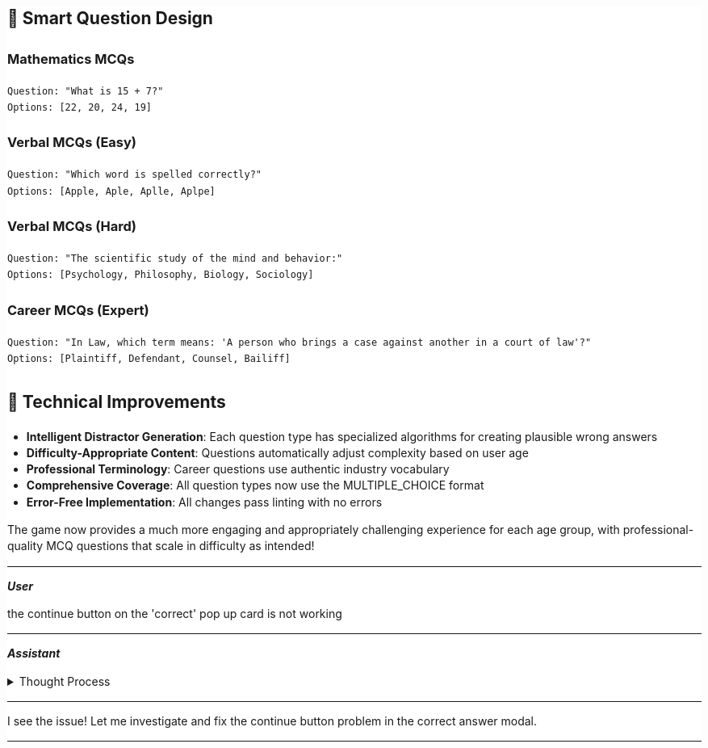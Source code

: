 ## 🧠 **Smart Question Design**

### **Mathematics MCQs**
```
Question: "What is 15 + 7?"
Options: [22, 20, 24, 19]
```

### **Verbal MCQs (Easy)**
```
Question: "Which word is spelled correctly?"
Options: [Apple, Aple, Aplle, Aplpe]
```

### **Verbal MCQs (Hard)**
```
Question: "The scientific study of the mind and behavior:"
Options: [Psychology, Philosophy, Biology, Sociology]
```

### **Career MCQs (Expert)**
```
Question: "In Law, which term means: 'A person who brings a case against another in a court of law'?"
Options: [Plaintiff, Defendant, Counsel, Bailiff]
```

## 🚀 **Technical Improvements**

- **Intelligent Distractor Generation**: Each question type has specialized algorithms for creating plausible wrong answers
- **Difficulty-Appropriate Content**: Questions automatically adjust complexity based on user age
- **Professional Terminology**: Career questions use authentic industry vocabulary
- **Comprehensive Coverage**: All question types now use the MULTIPLE_CHOICE format
- **Error-Free Implementation**: All changes pass linting with no errors

The game now provides a much more engaging and appropriately challenging experience for each age group, with professional-quality MCQ questions that scale in difficulty as intended!

---

_**User**_

the continue button on the 'correct' pop up card is not working

---

_**Assistant**_

<think><details><summary>Thought Process</summary></details></think>

---

I see the issue! Let me investigate and fix the continue button problem in the correct answer modal.

---
